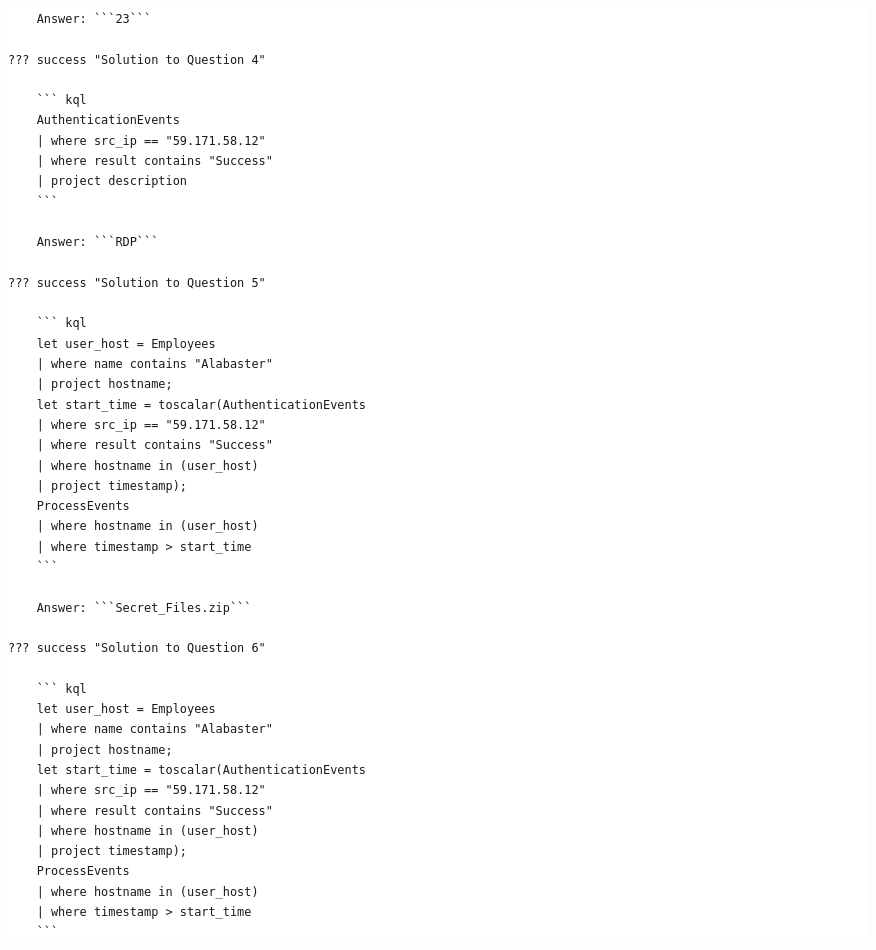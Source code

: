         Answer: ```23```

    ??? success "Solution to Question 4"

        ``` kql
        AuthenticationEvents
        | where src_ip == "59.171.58.12"
        | where result contains "Success"
        | project description
        ```

        Answer: ```RDP```

    ??? success "Solution to Question 5"

        ``` kql
        let user_host = Employees
        | where name contains "Alabaster"
        | project hostname;
        let start_time = toscalar(AuthenticationEvents
        | where src_ip == "59.171.58.12"
        | where result contains "Success"
        | where hostname in (user_host)
        | project timestamp);
        ProcessEvents
        | where hostname in (user_host)
        | where timestamp > start_time
        ```

        Answer: ```Secret_Files.zip```

    ??? success "Solution to Question 6"

        ``` kql
        let user_host = Employees
        | where name contains "Alabaster"
        | project hostname;
        let start_time = toscalar(AuthenticationEvents
        | where src_ip == "59.171.58.12"
        | where result contains "Success"
        | where hostname in (user_host)
        | project timestamp);
        ProcessEvents
        | where hostname in (user_host)
        | where timestamp > start_time
        ```
